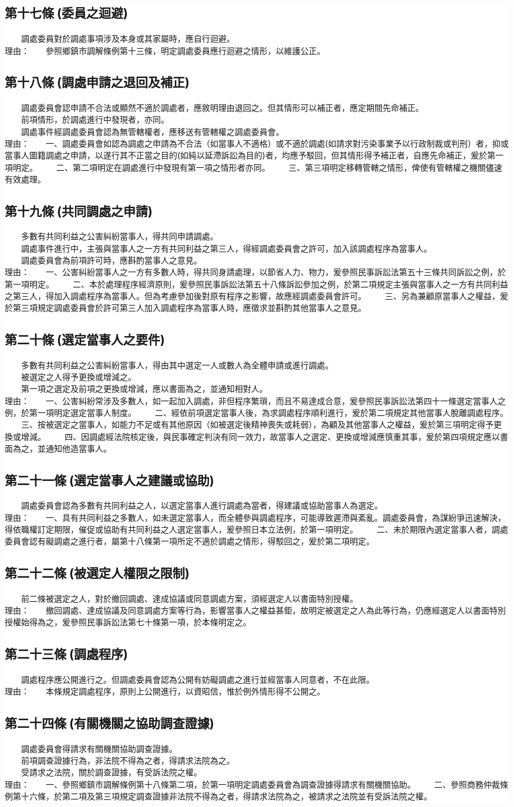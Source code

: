 第十七條 (委員之迴避)
---------------------
　　調處委員對於調處事項涉及本身或其家屬時，應自行迴避。  
理由：　　參照鄉鎮市調解條例第十三條，明定調處委員應行迴避之情形，以維護公正。

第十八條 (調處申請之退回及補正)
-------------------------------
　　調處委員會認申請不合法或顯然不適於調處者，應敘明理由退回之。但其情形可以補正者，應定期間先命補正。  
　　前項情形，於調處進行中發現者，亦同。  
　　調處事件經調處委員會認為無管轄權者，應移送有管轄權之調處委員會。  
理由：　　一、調處委員會如認為調處之申請為不合法（如當事人不適格）或不適於調處(如請求對污染事業予以行政制裁或判刑）者，抑或當事人圖籍調處之申請，以遂行其不正當之目的(如純以延滯訴訟為目的)者，均應予駁回，但其情形得予補正者，自應先命補正，爰於第一項明定。
　　二、第二項明定在調處進行中發現有第一項之情形者亦同。
　　三、第三項明定移轉管轄之情形，俾使有管轄權之機關儘速有效處理。

第十九條 (共同調處之申請)
-------------------------
　　多數有共同利益之公害糾紛當事人，得共同申請調處。  
　　調處事件進行中，主張與當事人之一方有共同利益之第三人，得經調處委員會之許可，加入該調處程序為當事人。  
　　調處委員會為前項許可時，應斟酌當事人之意見。  
理由：　　一、公害糾紛當事人之一方有多數人時，得共同身請處理，以節省人力、物力，爰參照民事訴訟法第五十三條共同訴訟之例，於第一項明定。
　　二、本於處理程序經濟原則，爰參照民事訴訟法第五十八條訴訟參加之例，於第二項規定主張與當事人之一方有共同利益之第三人，得加入調處程序為當事人。但為考慮參加後對原有程序之影響，故應經調處委員會許可。
　　三、另為兼顧原當事人之權益，爰於第三項規定調處委員會於許可第三人加入調處程序為當事人時，應徵求並斟酌其他當事人之意見。

第二十條 (選定當事人之要件)
---------------------------
　　多數有共同利益之公害糾紛當事人，得由其中選定一人或數人為全體申請或進行調處。  
　　被選定之人得予更換或增減之。  
　　第一項之選定及前項之更換或增減，應以書面為之，並通知相對人。  
理由：　　一、公害糾紛常涉及多數人，如一起加入調處，非但程序繁瑣，而且不易達成合意，爰參照民事訴訟法第四十一條選定當事人之例，於第一項明定選定當事人制度。
　　二、經依前項選定當事人後，為求調處程序順利進行，爰於第二項規定其他當事人脫離調處程序。
　　三、按被選定之當事人，如能力不足或有其他原因（如被選定後精神喪失或耗弱），為顧及其他當事人之權益，爰於第三項明定得予更換或增減。
　　四、因調處經法院核定後，與民事確定判決有同一效力，故當事人之選定、更換或增減應慎重其事，爰於第四項規定應以書面為之，並通知他造當事人。

第二十一條 (選定當事人之建議或協助)
-----------------------------------
　　調處委員會認為多數有共同利益之人，以選定當事人進行調處為當者，得建議或協助當事人為選定。  
理由：　　一、具有共同利益之多數人，如未選定當事人，而全體參與調處程序，可能導致遲滯與紊亂。調處委員會，為謀紛爭迅速解決，得依職權訂定期限，催促或協助有共同利益之人選定當事人，爰參照日本立法例，於第一項明定。
　　二、未於期限內選定當事人者，調處委員會認有礙調處之進行者，屬第十八條第一項所定不適於調處之情形，得駁回之，爰於第二項明定。

第二十二條 (被選定人權限之限制)
-------------------------------
　　前二條被選定之人，對於撤回調處、達成協議或同意調處方案，須經選定人以書面特別授權。  
理由：　　撤回調處、達成協議及同意調處方案等行為，影響當事人之權益甚鉅，故明定被選定之人為此等行為，仍應經選定人以書面特別授權始得為之，爰參照民事訴訟法第七十條第一項，於本條明定之。

第二十三條 (調處程序)
---------------------
　　調處程序應公開進行之。但調處委員會認為公開有妨礙調處之進行並經當事人同意者，不在此限。  
理由：　　本條規定調處程序，原則上公開進行，以資昭信，惟於例外情形得不公開之。

第二十四條 (有關機關之協助調查證據)
-----------------------------------
　　調處委員會得請求有關機關協助調查證據。  
　　前項調查證據行為，非法院不得為之者，得請求法院為之。  
　　受請求之法院，關於調查證據，有受訴法院之權。  
理由：　　一、參照鄉鎮市調解條例第十八條第二項，於第一項明定調處委員會為調查證據得請求有關機關協助。
　　二、參照商務仲裁條例第十六條，於第二項及第三項規定調查證據非法院不得為之者，得請求法院為之，被請求之法院並有受訴法院之權。
